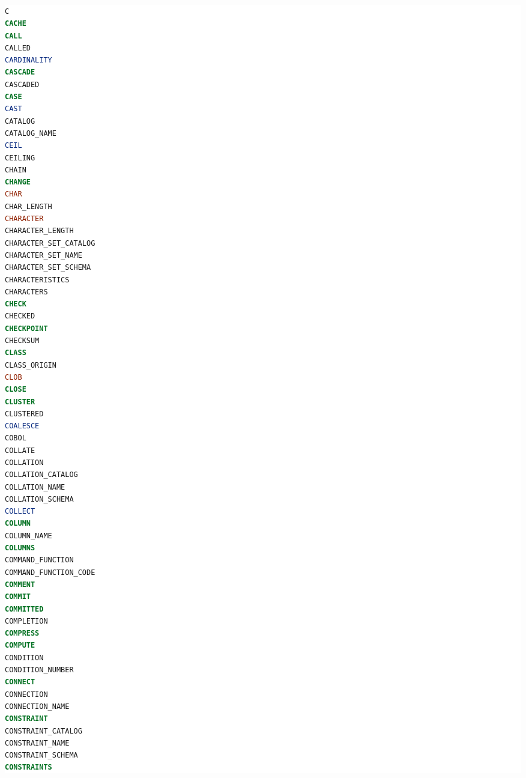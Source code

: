 ```sql
C
CACHE
CALL
CALLED
CARDINALITY
CASCADE
CASCADED
CASE
CAST
CATALOG
CATALOG_NAME
CEIL
CEILING
CHAIN
CHANGE
CHAR
CHAR_LENGTH
CHARACTER
CHARACTER_LENGTH
CHARACTER_SET_CATALOG
CHARACTER_SET_NAME
CHARACTER_SET_SCHEMA
CHARACTERISTICS
CHARACTERS
CHECK
CHECKED
CHECKPOINT
CHECKSUM
CLASS
CLASS_ORIGIN
CLOB
CLOSE
CLUSTER
CLUSTERED
COALESCE
COBOL
COLLATE
COLLATION
COLLATION_CATALOG
COLLATION_NAME
COLLATION_SCHEMA
COLLECT
COLUMN
COLUMN_NAME
COLUMNS
COMMAND_FUNCTION
COMMAND_FUNCTION_CODE
COMMENT
COMMIT
COMMITTED
COMPLETION
COMPRESS
COMPUTE
CONDITION
CONDITION_NUMBER
CONNECT
CONNECTION
CONNECTION_NAME
CONSTRAINT
CONSTRAINT_CATALOG
CONSTRAINT_NAME
CONSTRAINT_SCHEMA
CONSTRAINTS
```